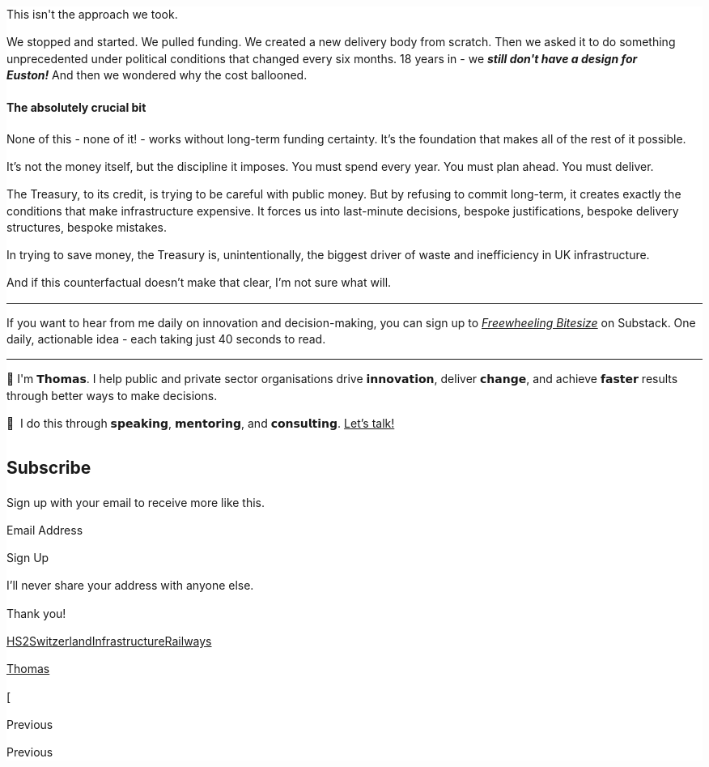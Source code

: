 This isn't the approach we took.

We stopped and started. We pulled funding. We created a new delivery body from scratch. Then we asked it to do something unprecedented under political conditions that changed every six months. 18 years in - we **_still don't have a design for Euston!_** And then we wondered why the cost ballooned.

#### The absolutely crucial bit

None of this - none of it! - works without long-term funding certainty. It’s the foundation that makes all of the rest of it possible.

It’s not the money itself, but the discipline it imposes. You must spend every year. You must plan ahead. You must deliver.

The Treasury, to its credit, is trying to be careful with public money. But by refusing to commit long-term, it creates exactly the conditions that make infrastructure expensive. It forces us into last-minute decisions, bespoke justifications, bespoke delivery structures, bespoke mistakes.

In trying to save money, the Treasury is, unintentionally, the biggest driver of waste and inefficiency in UK infrastructure.

And if this counterfactual doesn’t make that clear, I’m not sure what will.

* * *

If you want to hear from me daily on innovation and decision-making, you can sign up to [_Freewheeling Bitesize_](https://freewheelingbitesize.substack.com/) on Substack. One daily, actionable idea - each taking just 40 seconds to read.

* * *

👋 I'm 𝗧𝗵𝗼𝗺𝗮𝘀. I help public and private sector organisations drive 𝗶𝗻𝗻𝗼𝘃𝗮𝘁𝗶𝗼𝗻, deliver 𝗰𝗵𝗮𝗻𝗴𝗲, and achieve 𝗳𝗮𝘀𝘁𝗲𝗿 results through better ways to make decisions.

🚀  I do this through 𝘀𝗽𝗲𝗮𝗸𝗶𝗻𝗴, 𝗺𝗲𝗻𝘁𝗼𝗿𝗶𝗻𝗴, and 𝗰𝗼𝗻𝘀𝘂𝗹𝘁𝗶𝗻𝗴. [Let’s talk!](http://www.freewheeling.info/contact)

## Subscribe

Sign up with your email to receive more like this.

Email Address 

Sign Up

I’ll never share your address with anyone else.

Thank you!

[HS2](/blog/tag/HS2)[Switzerland](/blog/tag/Switzerland)[Infrastructure](/blog/tag/Infrastructure)[Railways](/blog/tag/Railways)

 [Thomas](/blog?author=5fac09d2fbe7784dcbd2aef5)

[

Previous

Previous
